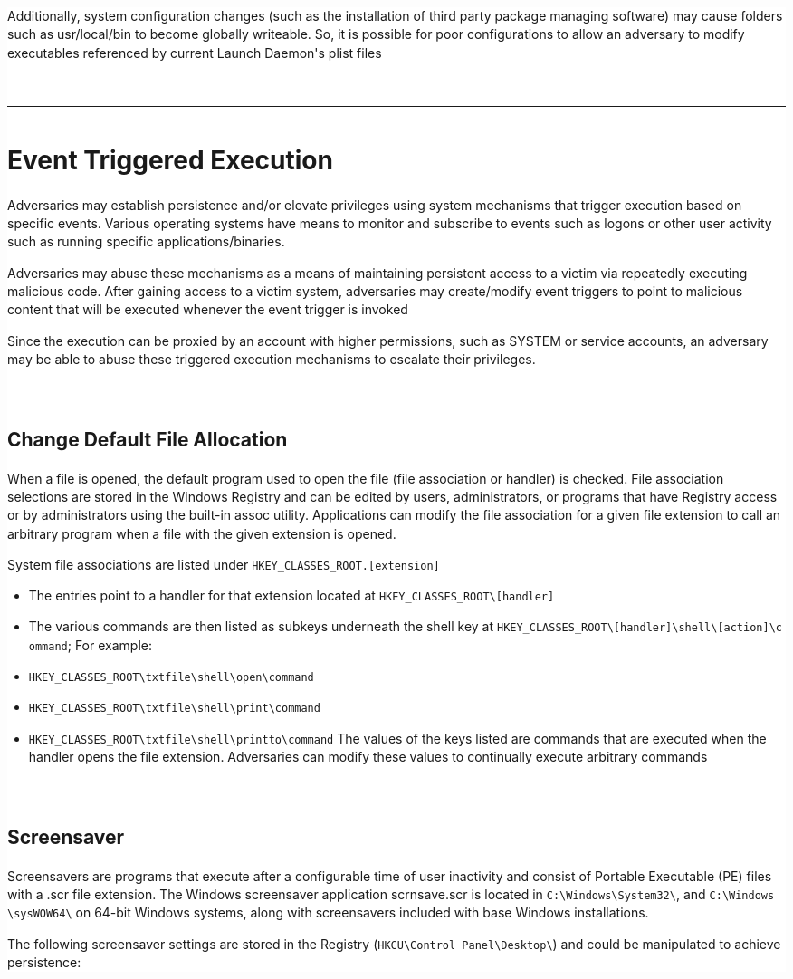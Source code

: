 Additionally, system configuration changes (such as the installation of third party package managing software) may cause folders such as usr/local/bin to become globally writeable. So, it is possible for poor configurations to allow an adversary to modify executables referenced by current Launch Daemon's plist files

<br>
<hr>

# Event Triggered Execution 
Adversaries may establish persistence and/or elevate privileges using system mechanisms that trigger execution based on specific events. Various operating systems have means to monitor and subscribe to events such as logons or other user activity such as running specific applications/binaries.

Adversaries may abuse these mechanisms as a means of maintaining persistent access to a victim via repeatedly executing malicious code. After gaining access to a victim system, adversaries may create/modify event triggers to point to malicious content that will be executed whenever the event trigger is invoked

Since the execution can be proxied by an account with higher permissions, such as SYSTEM or service accounts, an adversary may be able to abuse these triggered execution mechanisms to escalate their privileges.

<br>

## Change Default File Allocation 
When a file is opened, the default program used to open the file (file association or handler) is checked. File association selections are stored in the Windows Registry and can be edited by users, administrators, or programs that have Registry access or by administrators using the built-in assoc utility. Applications can modify the file association for a given file extension to call an arbitrary program when a file with the given extension is opened.

System file associations are listed under `HKEY_CLASSES_ROOT.[extension]`
* The entries point to a handler for that extension located at `HKEY_CLASSES_ROOT\[handler]`
* The various commands are then listed as subkeys underneath the shell key at `HKEY_CLASSES_ROOT\[handler]\shell\[action]\command`; For example:

* `HKEY_CLASSES_ROOT\txtfile\shell\open\command`
* `HKEY_CLASSES_ROOT\txtfile\shell\print\command`
* `HKEY_CLASSES_ROOT\txtfile\shell\printto\command`
The values of the keys listed are commands that are executed when the handler opens the file extension. Adversaries can modify these values to continually execute arbitrary commands

<br>

## Screensaver 
Screensavers are programs that execute after a configurable time of user inactivity and consist of Portable Executable (PE) files with a .scr file extension. The Windows screensaver application scrnsave.scr is located in `C:\Windows\System32\`, and `C:\Windows\sysWOW64\` on 64-bit Windows systems, along with screensavers included with base Windows installations.

The following screensaver settings are stored in the Registry (`HKCU\Control Panel\Desktop\`) and could be manipulated to achieve persistence:
